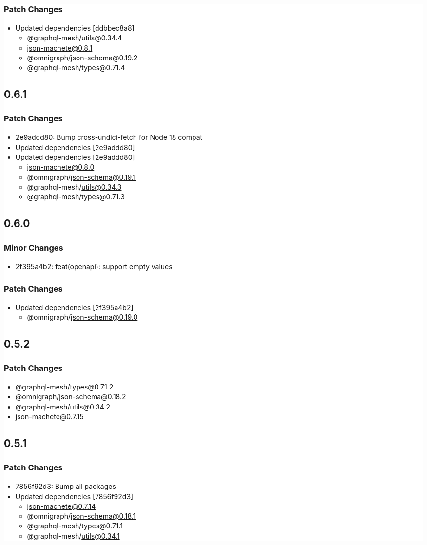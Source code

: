 ### Patch Changes

- Updated dependencies [ddbbec8a8]
  - @graphql-mesh/utils@0.34.4
  - json-machete@0.8.1
  - @omnigraph/json-schema@0.19.2
  - @graphql-mesh/types@0.71.4

## 0.6.1

### Patch Changes

- 2e9addd80: Bump cross-undici-fetch for Node 18 compat
- Updated dependencies [2e9addd80]
- Updated dependencies [2e9addd80]
  - json-machete@0.8.0
  - @omnigraph/json-schema@0.19.1
  - @graphql-mesh/utils@0.34.3
  - @graphql-mesh/types@0.71.3

## 0.6.0

### Minor Changes

- 2f395a4b2: feat(openapi): support empty values

### Patch Changes

- Updated dependencies [2f395a4b2]
  - @omnigraph/json-schema@0.19.0

## 0.5.2

### Patch Changes

- @graphql-mesh/types@0.71.2
- @omnigraph/json-schema@0.18.2
- @graphql-mesh/utils@0.34.2
- json-machete@0.7.15

## 0.5.1

### Patch Changes

- 7856f92d3: Bump all packages
- Updated dependencies [7856f92d3]
  - json-machete@0.7.14
  - @omnigraph/json-schema@0.18.1
  - @graphql-mesh/types@0.71.1
  - @graphql-mesh/utils@0.34.1

